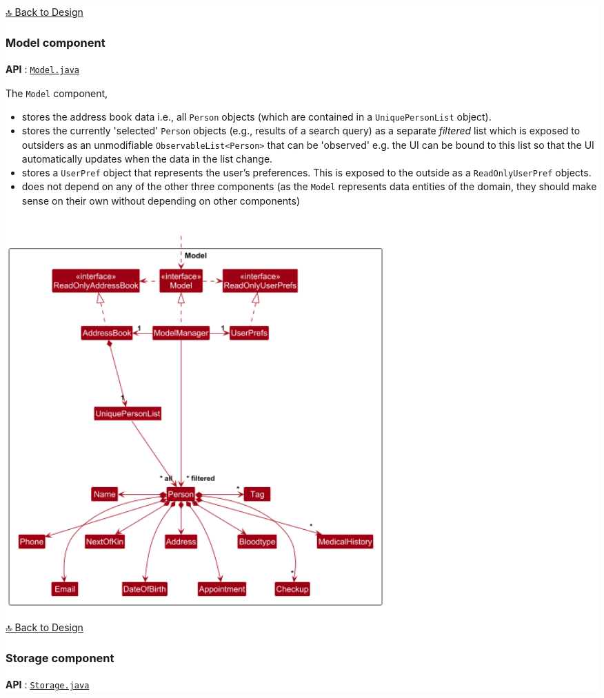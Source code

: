[🔝 Back to Design](#design)

### Model component
**API** : [`Model.java`](https://github.com/se-edu/addressbook-level3/tree/master/src/main/java/seedu/address/model/Model.java)

The `Model` component,

* stores the address book data i.e., all `Person` objects (which are contained in a `UniquePersonList` object).
* stores the currently 'selected' `Person` objects (e.g., results of a search query) as a separate _filtered_ list which is exposed to outsiders as an unmodifiable `ObservableList<Person>` that can be 'observed' e.g. the UI can be bound to this list so that the UI automatically updates when the data in the list change.
* stores a `UserPref` object that represents the user’s preferences. This is exposed to the outside as a `ReadOnlyUserPref` objects.
* does not depend on any of the other three components (as the `Model` represents data entities of the domain, they should make sense on their own without depending on other components)

<img src="images/ModelClassDiagram.png" width="550">

[🔝 Back to Design](#design)

### Storage component

**API** : [`Storage.java`](https://github.com/se-edu/addressbook-level3/tree/master/src/main/java/seedu/address/storage/Storage.java)
